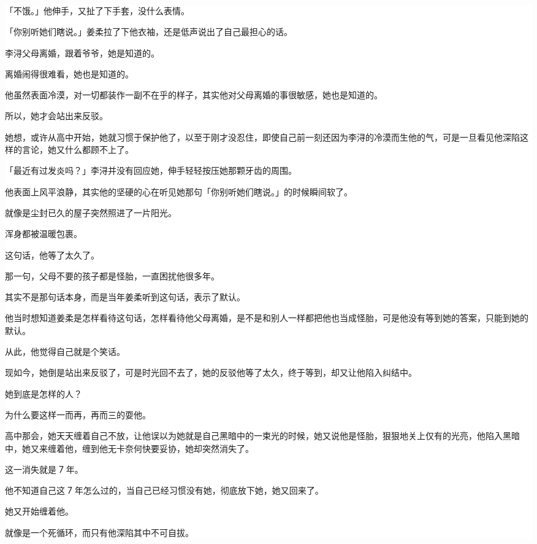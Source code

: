
「不饿。」他伸手，又扯了下手套，没什么表情。


「你别听她们瞎说。」姜柔拉了下他衣袖，还是低声说出了自己最担心的话。


李浔父母离婚，跟着爷爷，她是知道的。


离婚闹得很难看，她也是知道的。


他虽然表面冷漠，对一切都装作一副不在乎的样子，其实他对父母离婚的事很敏感，她也是知道的。


所以，她才会站出来反驳。


她想，或许从高中开始，她就习惯于保护他了，以至于刚才没忍住，即使自己前一刻还因为李浔的冷漠而生他的气，可是一旦看见他深陷这样的言论，她又什么都顾不上了。


「最近有过发炎吗？」李浔并没有回应她，伸手轻轻按压她那颗牙齿的周围。


他表面上风平浪静，其实他的坚硬的心在听见她那句「你别听她们瞎说。」的时候瞬间软了。


就像是尘封已久的屋子突然照进了一片阳光。


浑身都被温暖包裹。


这句话，他等了太久了。


那一句，父母不要的孩子都是怪胎，一直困扰他很多年。


其实不是那句话本身，而是当年姜柔听到这句话，表示了默认。


他当时想知道姜柔是怎样看待这句话，怎样看待他父母离婚，是不是和别人一样都把他也当成怪胎，可是他没有等到她的答案，只能到她的默认。


从此，他觉得自己就是个笑话。


现如今，她倒是站出来反驳了，可是时光回不去了，她的反驳他等了太久，终于等到，却又让他陷入纠结中。


她到底是怎样的人？


为什么要这样一而再，再而三的耍他。


高中那会，她天天缠着自己不放，让他误以为她就是自己黑暗中的一束光的时候，她又说他是怪胎，狠狠地关上仅有的光亮，他陷入黑暗中，她又来缠着他，缠到他无卡奈何快要妥协，她却突然消失了。


这一消失就是 7 年。


他不知道自己这 7 年怎么过的，当自己已经习惯没有她，彻底放下她，她又回来了。


她又开始缠着他。


就像是一个死循环，而只有他深陷其中不可自拔。

